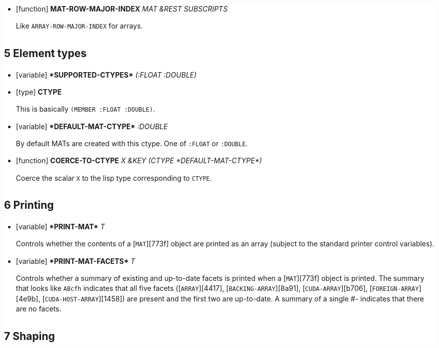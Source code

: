 <a name='x-28MGL-MAT-3AMAT-ROW-MAJOR-INDEX-20FUNCTION-29'></a>

- [function] **MAT-ROW-MAJOR-INDEX** *MAT &REST SUBSCRIPTS*

    Like `ARRAY-ROW-MAJOR-INDEX` for arrays.

<a name='x-28MGL-MAT-3A-40MAT-CTYPES-20MGL-PAX-3ASECTION-29'></a>

## 5 Element types

<a name='x-28MGL-MAT-3A-2ASUPPORTED-CTYPES-2A-20-28VARIABLE-29-29'></a>

- [variable] **\*SUPPORTED-CTYPES\*** *(:FLOAT :DOUBLE)*

<a name='x-28MGL-MAT-3ACTYPE-20-28TYPE-29-29'></a>

- [type] **CTYPE**

    This is basically `(MEMBER :FLOAT :DOUBLE)`.

<a name='x-28MGL-MAT-3A-2ADEFAULT-MAT-CTYPE-2A-20-28VARIABLE-29-29'></a>

- [variable] **\*DEFAULT-MAT-CTYPE\*** *:DOUBLE*

    By default MATs are created with this ctype. One of `:FLOAT`
    or `:DOUBLE`.

<a name='x-28MGL-MAT-3ACOERCE-TO-CTYPE-20FUNCTION-29'></a>

- [function] **COERCE-TO-CTYPE** *X &KEY (CTYPE \*DEFAULT-MAT-CTYPE\*)*

    Coerce the scalar `X` to the lisp type corresponding to `CTYPE`.

<a name='x-28MGL-MAT-3A-40MAT-PRINTING-20MGL-PAX-3ASECTION-29'></a>

## 6 Printing

<a name='x-28MGL-MAT-3A-2APRINT-MAT-2A-20-28VARIABLE-29-29'></a>

- [variable] **\*PRINT-MAT\*** *T*

    Controls whether the contents of a [`MAT`][773f] object are printed as an
    array (subject to the standard printer control variables).

<a name='x-28MGL-MAT-3A-2APRINT-MAT-FACETS-2A-20-28VARIABLE-29-29'></a>

- [variable] **\*PRINT-MAT-FACETS\*** *T*

    Controls whether a summary of existing and up-to-date facets is
    printed when a [`MAT`][773f] object is printed. The summary that looks like
    `ABcfh` indicates that all five facets ([`ARRAY`][4417],
    [`BACKING-ARRAY`][8a91], [`CUDA-ARRAY`][b706],
    [`FOREIGN-ARRAY`][4e9b], [`CUDA-HOST-ARRAY`][1458]) are
    present and the first two are up-to-date. A summary of a single #-
    indicates that there are no facets.

<a name='x-28MGL-MAT-3A-40MAT-SHAPING-20MGL-PAX-3ASECTION-29'></a>

## 7 Shaping
